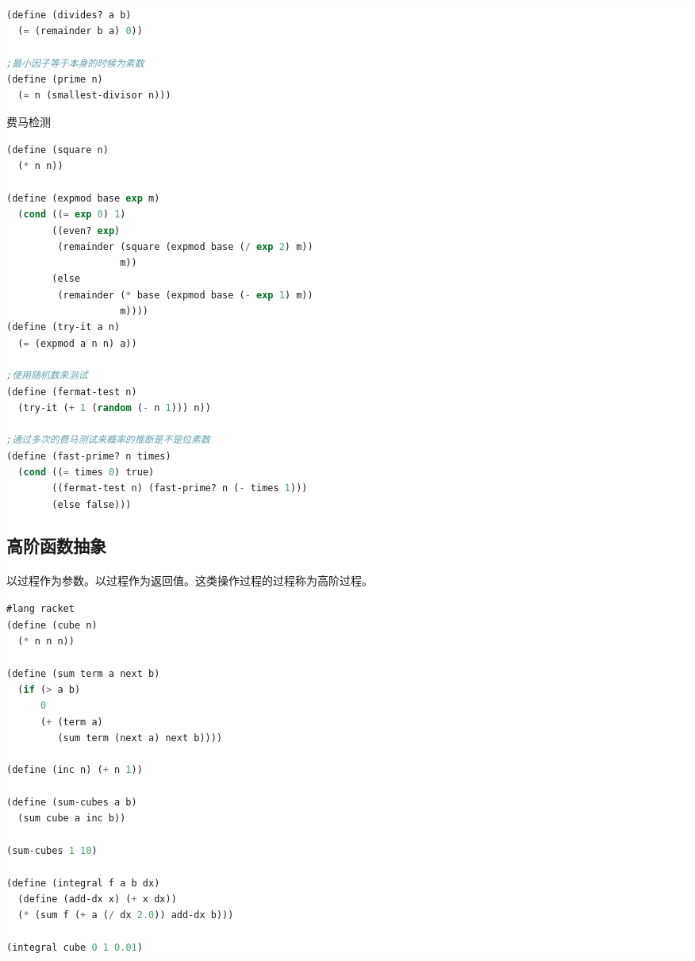 ```lisp
(define (divides? a b)
  (= (remainder b a) 0))
  
;最小因子等于本身的时候为素数
(define (prime n)
  (= n (smallest-divisor n)))
```
费马检测
```lisp
(define (square n)
  (* n n))

(define (expmod base exp m)
  (cond ((= exp 0) 1)
        ((even? exp)
         (remainder (square (expmod base (/ exp 2) m))
                    m))
        (else
         (remainder (* base (expmod base (- exp 1) m))
                    m))))
(define (try-it a n)
  (= (expmod a n n) a))

;使用随机数来测试
(define (fermat-test n)
  (try-it (+ 1 (random (- n 1))) n))

;通过多次的费马测试来概率的推断是不是位素数
(define (fast-prime? n times)
  (cond ((= times 0) true)
        ((fermat-test n) (fast-prime? n (- times 1)))
        (else false)))
```
## 高阶函数抽象
以过程作为参数。以过程作为返回值。这类操作过程的过程称为高阶过程。

```lisp
#lang racket
(define (cube n)
  (* n n n))

(define (sum term a next b)
  (if (> a b)
      0
      (+ (term a)
         (sum term (next a) next b))))

(define (inc n) (+ n 1))

(define (sum-cubes a b)
  (sum cube a inc b))

(sum-cubes 1 10)

(define (integral f a b dx)
  (define (add-dx x) (+ x dx))
  (* (sum f (+ a (/ dx 2.0)) add-dx b)))

(integral cube 0 1 0.01)
```
